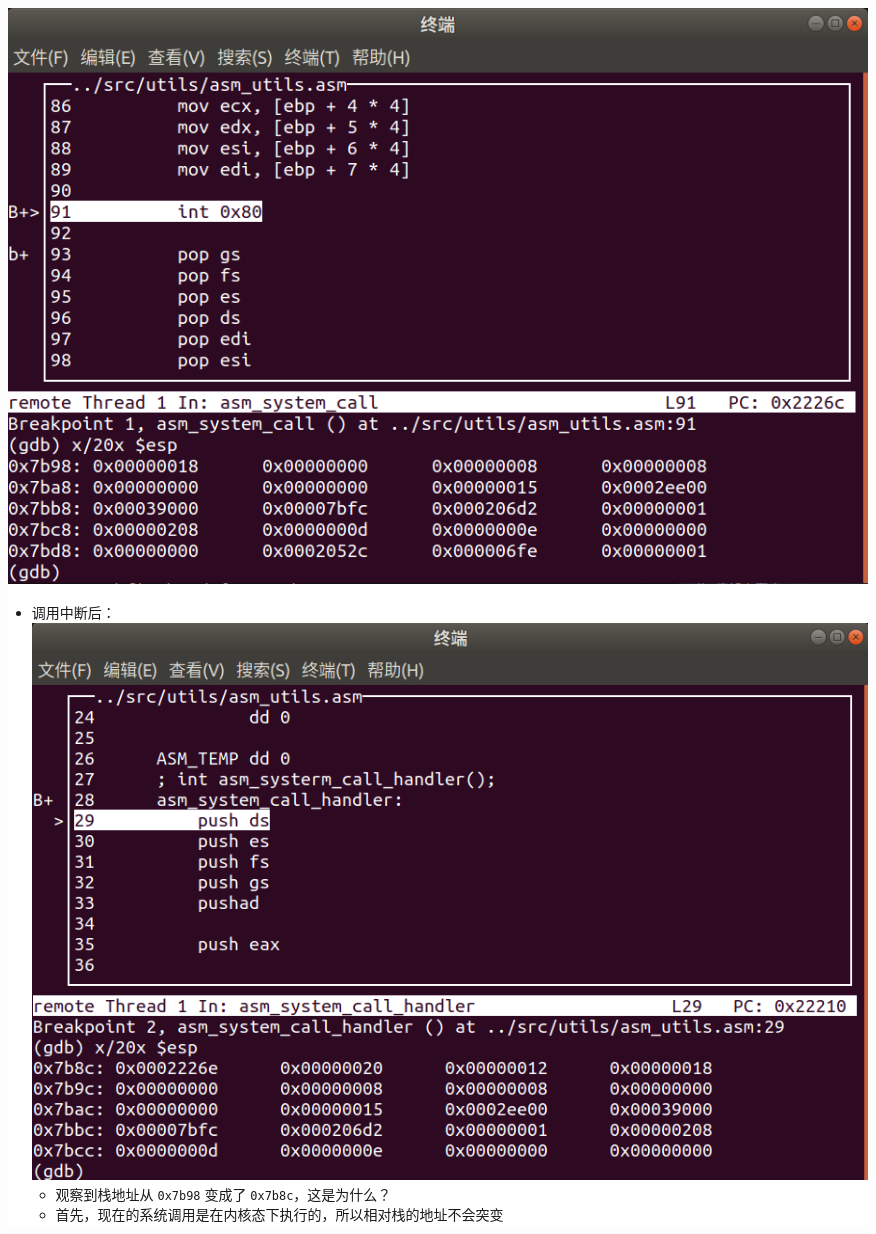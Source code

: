   ![](images/image-1.png)
- 调用中断后：
  ![](images/image-2.png)
  - 观察到栈地址从 `0x7b98` 变成了 `0x7b8c`，这是为什么？
  - 首先，现在的系统调用是在内核态下执行的，所以相对栈的地址不会突变